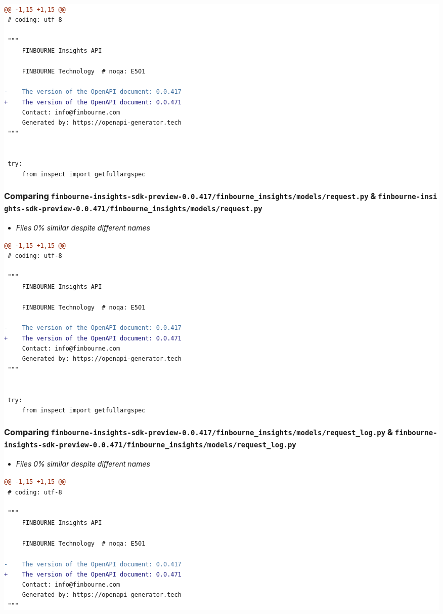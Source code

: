 ```diff
@@ -1,15 +1,15 @@
 # coding: utf-8
 
 """
     FINBOURNE Insights API
 
     FINBOURNE Technology  # noqa: E501
 
-    The version of the OpenAPI document: 0.0.417
+    The version of the OpenAPI document: 0.0.471
     Contact: info@finbourne.com
     Generated by: https://openapi-generator.tech
 """
 
 
 try:
     from inspect import getfullargspec
```

### Comparing `finbourne-insights-sdk-preview-0.0.417/finbourne_insights/models/request.py` & `finbourne-insights-sdk-preview-0.0.471/finbourne_insights/models/request.py`

 * *Files 0% similar despite different names*

```diff
@@ -1,15 +1,15 @@
 # coding: utf-8
 
 """
     FINBOURNE Insights API
 
     FINBOURNE Technology  # noqa: E501
 
-    The version of the OpenAPI document: 0.0.417
+    The version of the OpenAPI document: 0.0.471
     Contact: info@finbourne.com
     Generated by: https://openapi-generator.tech
 """
 
 
 try:
     from inspect import getfullargspec
```

### Comparing `finbourne-insights-sdk-preview-0.0.417/finbourne_insights/models/request_log.py` & `finbourne-insights-sdk-preview-0.0.471/finbourne_insights/models/request_log.py`

 * *Files 0% similar despite different names*

```diff
@@ -1,15 +1,15 @@
 # coding: utf-8
 
 """
     FINBOURNE Insights API
 
     FINBOURNE Technology  # noqa: E501
 
-    The version of the OpenAPI document: 0.0.417
+    The version of the OpenAPI document: 0.0.471
     Contact: info@finbourne.com
     Generated by: https://openapi-generator.tech
 """
```